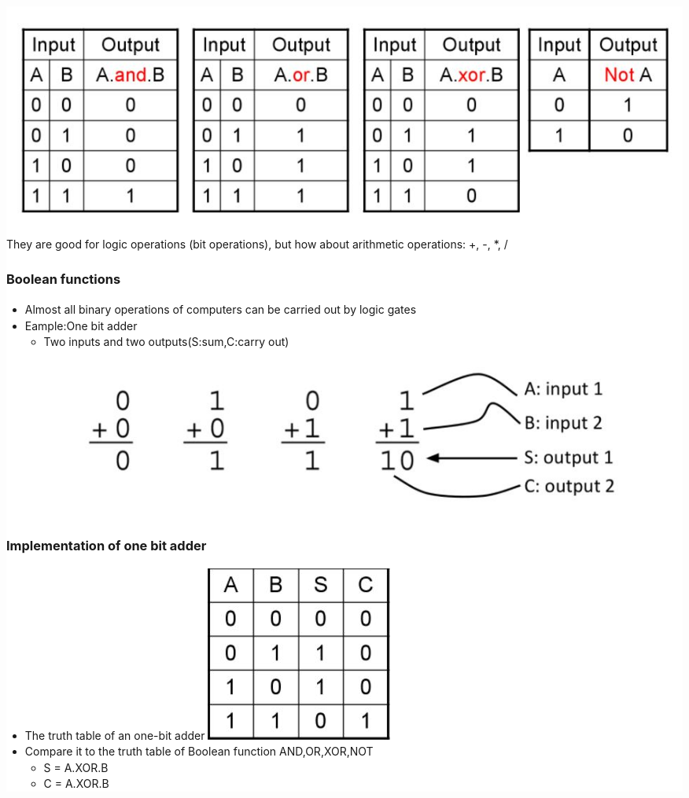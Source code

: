 ![image](images/6-10.JPG)
They are good for logic operations (bit operations), but how about arithmetic operations: +, -, *, /
### Boolean functions ###
- Almost all binary operations of computers can be carried out by logic gates
- Eample:One bit adder
  - Two inputs and two outputs(S:sum,C:carry out)
   ![image](images/6-11.JPG)
### Implementation of one bit adder ###
- The truth table of an one-bit adder
  ![image](images/6-12.JPG)
- Compare it to the truth table of Boolean function AND,OR,XOR,NOT
  - S = A.XOR.B
  - C = A.XOR.B
